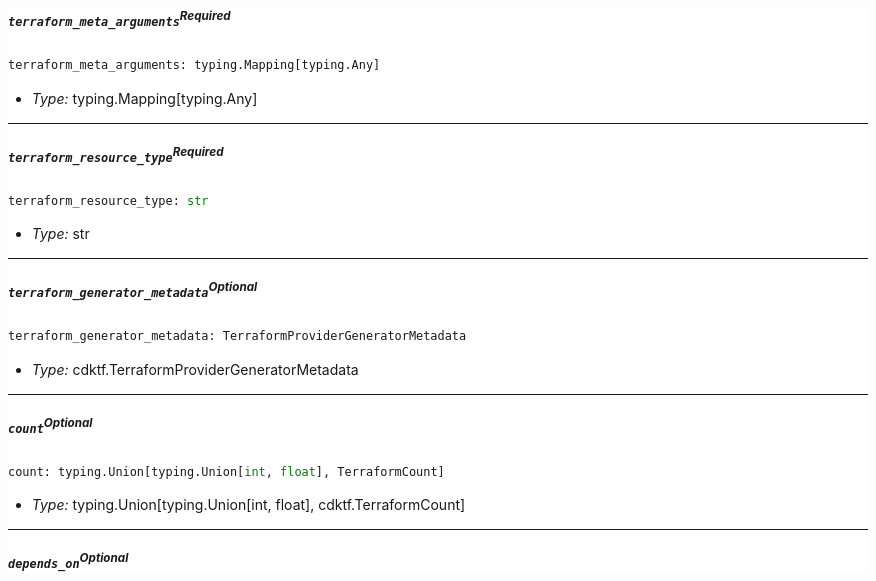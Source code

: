 
##### `terraform_meta_arguments`<sup>Required</sup> <a name="terraform_meta_arguments" id="@cdktf/provider-mongodbatlas.dataMongodbatlasCloudBackupSchedule.DataMongodbatlasCloudBackupSchedule.property.terraformMetaArguments"></a>

```python
terraform_meta_arguments: typing.Mapping[typing.Any]
```

- *Type:* typing.Mapping[typing.Any]

---

##### `terraform_resource_type`<sup>Required</sup> <a name="terraform_resource_type" id="@cdktf/provider-mongodbatlas.dataMongodbatlasCloudBackupSchedule.DataMongodbatlasCloudBackupSchedule.property.terraformResourceType"></a>

```python
terraform_resource_type: str
```

- *Type:* str

---

##### `terraform_generator_metadata`<sup>Optional</sup> <a name="terraform_generator_metadata" id="@cdktf/provider-mongodbatlas.dataMongodbatlasCloudBackupSchedule.DataMongodbatlasCloudBackupSchedule.property.terraformGeneratorMetadata"></a>

```python
terraform_generator_metadata: TerraformProviderGeneratorMetadata
```

- *Type:* cdktf.TerraformProviderGeneratorMetadata

---

##### `count`<sup>Optional</sup> <a name="count" id="@cdktf/provider-mongodbatlas.dataMongodbatlasCloudBackupSchedule.DataMongodbatlasCloudBackupSchedule.property.count"></a>

```python
count: typing.Union[typing.Union[int, float], TerraformCount]
```

- *Type:* typing.Union[typing.Union[int, float], cdktf.TerraformCount]

---

##### `depends_on`<sup>Optional</sup> <a name="depends_on" id="@cdktf/provider-mongodbatlas.dataMongodbatlasCloudBackupSchedule.DataMongodbatlasCloudBackupSchedule.property.dependsOn"></a>
